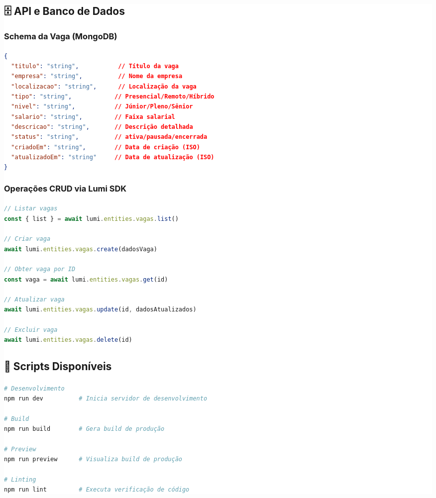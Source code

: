 
## 🗄️ API e Banco de Dados

### Schema da Vaga (MongoDB)
```json
{
  "titulo": "string",           // Título da vaga
  "empresa": "string",          // Nome da empresa
  "localizacao": "string",      // Localização da vaga
  "tipo": "string",            // Presencial/Remoto/Híbrido
  "nivel": "string",           // Júnior/Pleno/Sênior
  "salario": "string",         // Faixa salarial
  "descricao": "string",       // Descrição detalhada
  "status": "string",          // ativa/pausada/encerrada
  "criadoEm": "string",        // Data de criação (ISO)
  "atualizadoEm": "string"     // Data de atualização (ISO)
}
```

### Operações CRUD via Lumi SDK
```typescript
// Listar vagas
const { list } = await lumi.entities.vagas.list()

// Criar vaga
await lumi.entities.vagas.create(dadosVaga)

// Obter vaga por ID
const vaga = await lumi.entities.vagas.get(id)

// Atualizar vaga
await lumi.entities.vagas.update(id, dadosAtualizados)

// Excluir vaga
await lumi.entities.vagas.delete(id)
```

## 📜 Scripts Disponíveis

```bash
# Desenvolvimento
npm run dev          # Inicia servidor de desenvolvimento

# Build
npm run build        # Gera build de produção

# Preview
npm run preview      # Visualiza build de produção

# Linting
npm run lint         # Executa verificação de código
```
